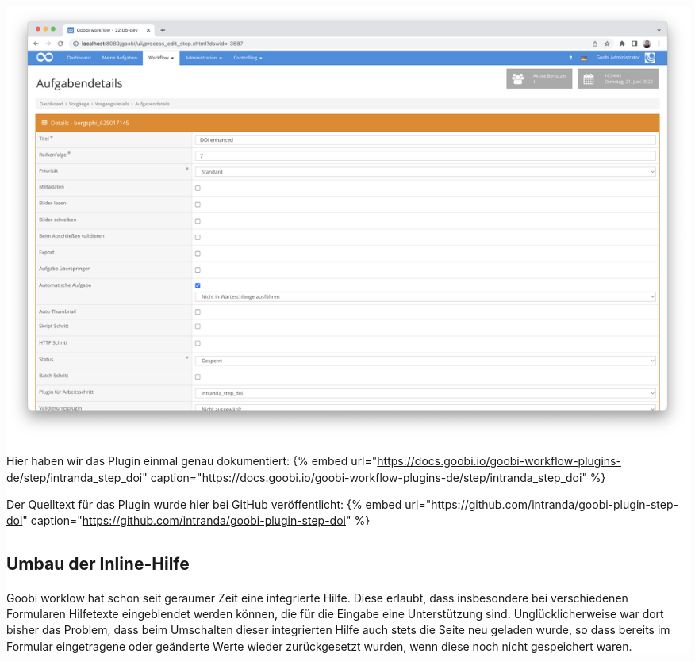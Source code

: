 ![Einbindung des neuen DOI-Plugins in den Workflow](2206_doi_de.png)

Hier haben wir das Plugin einmal genau dokumentiert:
{% embed url="https://docs.goobi.io/goobi-workflow-plugins-de/step/intranda_step_doi" caption="https://docs.goobi.io/goobi-workflow-plugins-de/step/intranda_step_doi" %}

Der Quelltext für das Plugin wurde hier bei GitHub veröffentlicht:
{% embed url="https://github.com/intranda/goobi-plugin-step-doi" caption="https://github.com/intranda/goobi-plugin-step-doi" %}


## Umbau der Inline-Hilfe
Goobi worklow hat schon seit geraumer Zeit eine integrierte Hilfe. Diese erlaubt, dass insbesondere bei verschiedenen Formularen Hilfetexte eingeblendet werden können, die für die Eingabe eine Unterstützung sind. Unglücklicherweise war dort bisher das Problem, dass beim Umschalten dieser integrierten Hilfe auch stets die Seite neu geladen wurde, so dass bereits im Formular eingetragene oder geänderte Werte wieder zurückgesetzt wurden, wenn diese noch nicht gespeichert waren.
